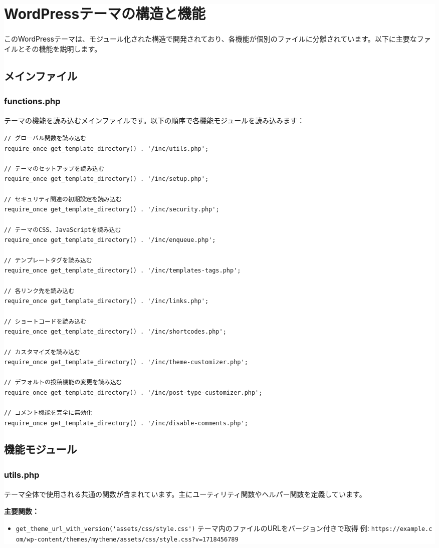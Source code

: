 # WordPressテーマの構造と機能

このWordPressテーマは、モジュール化された構造で開発されており、各機能が個別のファイルに分離されています。以下に主要なファイルとその機能を説明します。

## メインファイル

### functions.php

テーマの機能を読み込むメインファイルです。以下の順序で各機能モジュールを読み込みます：

```php:functions.php
// グローバル関数を読み込む
require_once get_template_directory() . '/inc/utils.php';

// テーマのセットアップを読み込む
require_once get_template_directory() . '/inc/setup.php';

// セキュリティ関連の初期設定を読み込む
require_once get_template_directory() . '/inc/security.php';

// テーマのCSS、JavaScriptを読み込む
require_once get_template_directory() . '/inc/enqueue.php';

// テンプレートタグを読み込む
require_once get_template_directory() . '/inc/templates-tags.php';

// 各リンク先を読み込む
require_once get_template_directory() . '/inc/links.php';

// ショートコードを読み込む
require_once get_template_directory() . '/inc/shortcodes.php';

// カスタマイズを読み込む
require_once get_template_directory() . '/inc/theme-customizer.php';

// デフォルトの投稿機能の変更を読み込む
require_once get_template_directory() . '/inc/post-type-customizer.php';

// コメント機能を完全に無効化
require_once get_template_directory() . '/inc/disable-comments.php';
```

## 機能モジュール

### utils.php

テーマ全体で使用される共通の関数が含まれています。主にユーティリティ関数やヘルパー関数を定義しています。

**主要関数：**

- `get_theme_url_with_version('assets/css/style.css')`
  テーマ内のファイルのURLをバージョン付きで取得
  例: `https://example.com/wp-content/themes/mytheme/assets/css/style.css?v=1718456789`
